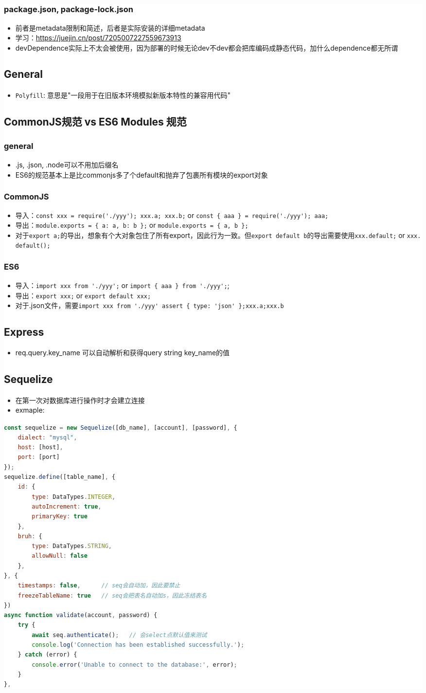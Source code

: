 ### package.json, package-lock.json
- 前者是metadata限制和简述，后者是实际安装的详细metadata
- 学习：https://juejin.cn/post/7205007227559673913
- devDependence实际上不太会被使用，因为部署的时候无论dev不dev都会把库编码成静态代码，加什么dependence都无所谓

## General
- `Polyfill`: 意思是"一段用于在旧版本环境模拟新版本特性的兼容用代码"

## CommonJS规范 vs ES6 Modules 规范
### general
- .js, .json, .node可以不用加后缀名
- ES6的规范基本上是比commonjs多了个default和抛弃了包裹所有模块的export对象
### CommonJS
- 导入：`const xxx = require('./yyy'); xxx.a; xxx.b;` or `const { aaa } = require('./yyy'); aaa;`
- 导出：`module.exports = { a: a, b: b };` or `module.exports = { a, b };`
- 对于`export a;`的导出，想象有个大对象包住了所有export，因此行为一致。但`export default b`的导出需要使用`xxx.default;` or `xxx.default();`
### ES6
- 导入：`import xxx from './yyy';` or `import { aaa } from './yyy';`;
- 导出：`export xxx;` or `export default xxx;`
- 对于.json文件，需要`import xxx from './yyy' assert { type: 'json' };xxx.a;xxx.b`

## Express
- req.query.key_name 可以自动解析和获得query string key_name的值

## Sequelize
- 在第一次对数据库进行操作时才会建立连接
- exmaple: 
```js
const sequelize = new Sequelize([db_name], [account], [password], { 
    dialect: "mysql", 
    host: [host], 
    port: [port]
});
sequelize.define([table_name], {
    id: {
        type: DataTypes.INTEGER,
        autoIncrement: true, 
        primaryKey: true
    }, 
    bruh: {
        type: DataTypes.STRING, 
        allowNull: false
    }, 
}, {
    timestamps: false,      // seq会自动加，因此要禁止
    freezeTableName: true   // seq会把表名自动加s，因此冻结表名
})
async function validate(account, password) {
    try {
        await seq.authenticate();   // 会select点默认值来测试
        console.log('Connection has been established successfully.');
    } catch (error) {
        console.error('Unable to connect to the database:', error);
    }
},
```
